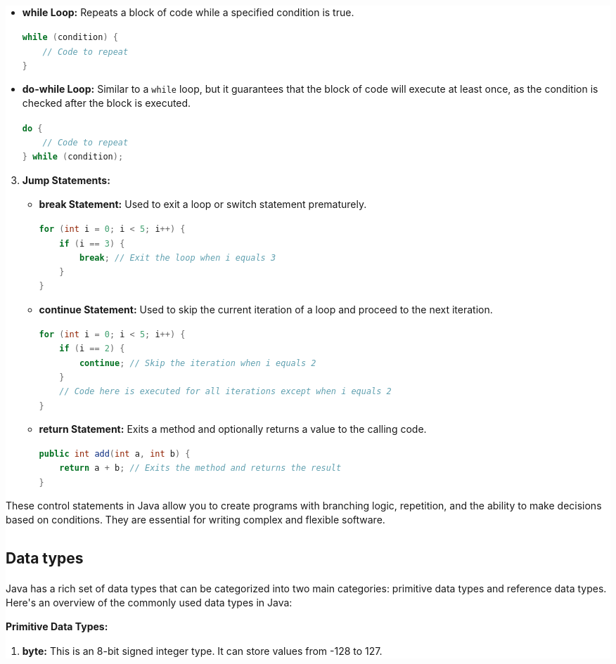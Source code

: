    - **while Loop:** Repeats a block of code while a specified condition is true.
     ```java
     while (condition) {
         // Code to repeat
     }
     ```

   - **do-while Loop:** Similar to a `while` loop, but it guarantees that the block of code will execute at least once, as the condition is checked after the block is executed.
     ```java
     do {
         // Code to repeat
     } while (condition);
     ```

3. **Jump Statements:**
   - **break Statement:** Used to exit a loop or switch statement prematurely.
     ```java
     for (int i = 0; i < 5; i++) {
         if (i == 3) {
             break; // Exit the loop when i equals 3
         }
     }
     ```

   - **continue Statement:** Used to skip the current iteration of a loop and proceed to the next iteration.
     ```java
     for (int i = 0; i < 5; i++) {
         if (i == 2) {
             continue; // Skip the iteration when i equals 2
         }
         // Code here is executed for all iterations except when i equals 2
     }
     ```

   - **return Statement:** Exits a method and optionally returns a value to the calling code.
     ```java
     public int add(int a, int b) {
         return a + b; // Exits the method and returns the result
     }
     ```

These control statements in Java allow you to create programs with branching logic, repetition, and the ability to make decisions based on conditions. They are essential for writing complex and flexible software.

## Data types 
Java has a rich set of data types that can be categorized into two main categories: primitive data types and reference data types. Here's an overview of the commonly used data types in Java:

**Primitive Data Types:**

1. **byte:** This is an 8-bit signed integer type. It can store values from -128 to 127.
